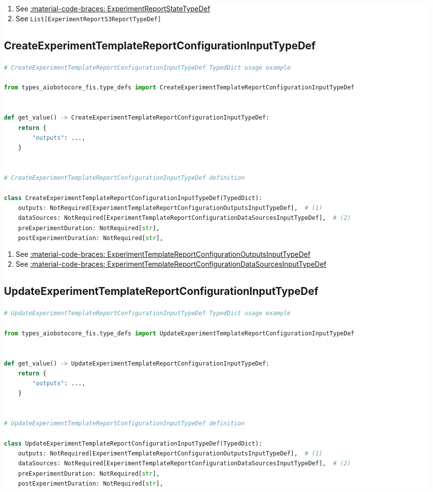 1. See [:material-code-braces: ExperimentReportStateTypeDef](./type_defs.md#experimentreportstatetypedef)
2. See `List[ExperimentReportS3ReportTypeDef]`

## CreateExperimentTemplateReportConfigurationInputTypeDef

```python
# CreateExperimentTemplateReportConfigurationInputTypeDef TypedDict usage example

from types_aiobotocore_fis.type_defs import CreateExperimentTemplateReportConfigurationInputTypeDef


def get_value() -> CreateExperimentTemplateReportConfigurationInputTypeDef:
    return {
        "outputs": ...,
    }


# CreateExperimentTemplateReportConfigurationInputTypeDef definition

class CreateExperimentTemplateReportConfigurationInputTypeDef(TypedDict):
    outputs: NotRequired[ExperimentTemplateReportConfigurationOutputsInputTypeDef],  # (1)
    dataSources: NotRequired[ExperimentTemplateReportConfigurationDataSourcesInputTypeDef],  # (2)
    preExperimentDuration: NotRequired[str],
    postExperimentDuration: NotRequired[str],
```

1. See [:material-code-braces: ExperimentTemplateReportConfigurationOutputsInputTypeDef](./type_defs.md#experimenttemplatereportconfigurationoutputsinputtypedef)
2. See [:material-code-braces: ExperimentTemplateReportConfigurationDataSourcesInputTypeDef](./type_defs.md#experimenttemplatereportconfigurationdatasourcesinputtypedef)

## UpdateExperimentTemplateReportConfigurationInputTypeDef

```python
# UpdateExperimentTemplateReportConfigurationInputTypeDef TypedDict usage example

from types_aiobotocore_fis.type_defs import UpdateExperimentTemplateReportConfigurationInputTypeDef


def get_value() -> UpdateExperimentTemplateReportConfigurationInputTypeDef:
    return {
        "outputs": ...,
    }


# UpdateExperimentTemplateReportConfigurationInputTypeDef definition

class UpdateExperimentTemplateReportConfigurationInputTypeDef(TypedDict):
    outputs: NotRequired[ExperimentTemplateReportConfigurationOutputsInputTypeDef],  # (1)
    dataSources: NotRequired[ExperimentTemplateReportConfigurationDataSourcesInputTypeDef],  # (2)
    preExperimentDuration: NotRequired[str],
    postExperimentDuration: NotRequired[str],
```
